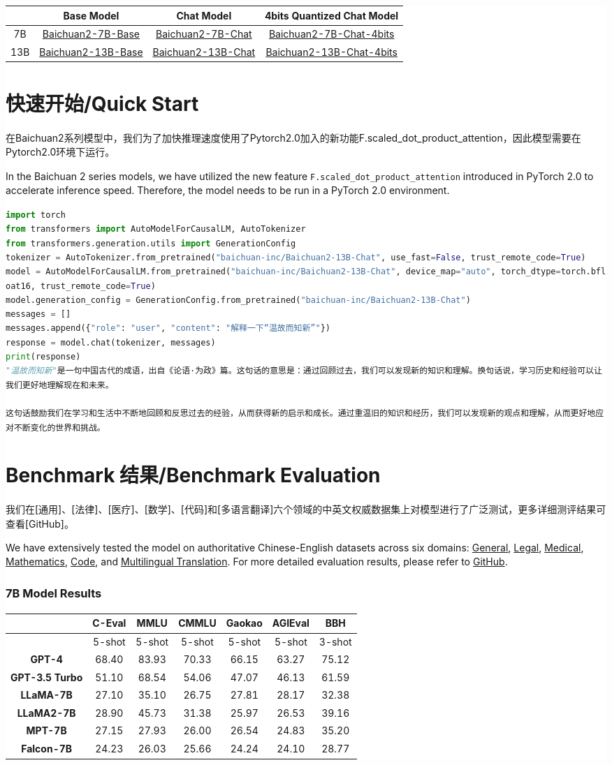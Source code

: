 |     |          Base Model        |          Chat Model        |       4bits Quantized Chat Model        |
|:---:|:--------------------:|:--------------------:|:--------------------------:|
| 7B  | [Baichuan2-7B-Base](https://huggingface.co/baichuan-inc/Baichuan2-7B-Base)  | [Baichuan2-7B-Chat](https://huggingface.co/baichuan-inc/Baichuan2-7B-Chat)  | [Baichuan2-7B-Chat-4bits](https://huggingface.co/baichuan-inc/Baichuan2-7B-Base-4bits)  |
| 13B | [Baichuan2-13B-Base](https://huggingface.co/baichuan-inc/Baichuan2-13B-Base) | [Baichuan2-13B-Chat](https://huggingface.co/baichuan-inc/Baichuan2-13B-Chat) | [Baichuan2-13B-Chat-4bits](https://huggingface.co/baichuan-inc/Baichuan2-13B-Chat-4bits) |

# <span id="Start">快速开始/Quick Start</span>

在Baichuan2系列模型中，我们为了加快推理速度使用了Pytorch2.0加入的新功能F.scaled_dot_product_attention，因此模型需要在Pytorch2.0环境下运行。

In the Baichuan 2 series models, we have utilized the new feature `F.scaled_dot_product_attention` introduced in PyTorch 2.0 to accelerate inference speed. Therefore, the model needs to be run in a PyTorch 2.0 environment.


```python
import torch
from transformers import AutoModelForCausalLM, AutoTokenizer
from transformers.generation.utils import GenerationConfig
tokenizer = AutoTokenizer.from_pretrained("baichuan-inc/Baichuan2-13B-Chat", use_fast=False, trust_remote_code=True)
model = AutoModelForCausalLM.from_pretrained("baichuan-inc/Baichuan2-13B-Chat", device_map="auto", torch_dtype=torch.bfloat16, trust_remote_code=True)
model.generation_config = GenerationConfig.from_pretrained("baichuan-inc/Baichuan2-13B-Chat")
messages = []
messages.append({"role": "user", "content": "解释一下“温故而知新”"})
response = model.chat(tokenizer, messages)
print(response)
"温故而知新"是一句中国古代的成语，出自《论语·为政》篇。这句话的意思是：通过回顾过去，我们可以发现新的知识和理解。换句话说，学习历史和经验可以让我们更好地理解现在和未来。

这句话鼓励我们在学习和生活中不断地回顾和反思过去的经验，从而获得新的启示和成长。通过重温旧的知识和经历，我们可以发现新的观点和理解，从而更好地应对不断变化的世界和挑战。
```

# <span id="Benchmark">Benchmark 结果/Benchmark Evaluation</span>

我们在[通用]、[法律]、[医疗]、[数学]、[代码]和[多语言翻译]六个领域的中英文权威数据集上对模型进行了广泛测试，更多详细测评结果可查看[GitHub]。

We have extensively tested the model on authoritative Chinese-English datasets across six domains: [General](https://github.com/baichuan-inc/Baichuan2/blob/main/README_EN.md#general-domain), [Legal](https://github.com/baichuan-inc/Baichuan2/blob/main/README_EN.md#law-and-medicine), [Medical](https://github.com/baichuan-inc/Baichuan2/blob/main/README_EN.md#law-and-medicine), [Mathematics](https://github.com/baichuan-inc/Baichuan2/blob/main/README_EN.md#mathematics-and-code), [Code](https://github.com/baichuan-inc/Baichuan2/blob/main/README_EN.md#mathematics-and-code), and [Multilingual Translation](https://github.com/baichuan-inc/Baichuan2/blob/main/README_EN.md#multilingual-translation). For more detailed evaluation results, please refer to [GitHub](https://github.com/baichuan-inc/Baichuan2/blob/main/README_EN.md).

### 7B Model Results

|                         | **C-Eval** | **MMLU** | **CMMLU** | **Gaokao** | **AGIEval** | **BBH** |
|:-----------------------:|:----------:|:--------:|:---------:|:----------:|:-----------:|:-------:|
|                         |  5-shot    |  5-shot  |  5-shot   | 5-shot     | 5-shot      | 3-shot  |
|        **GPT-4**        | 68.40      | 83.93    | 70.33     | 66.15      | 63.27       | 75.12   |
|    **GPT-3.5 Turbo**    | 51.10      | 68.54    | 54.06     | 47.07      | 46.13       | 61.59   |
|      **LLaMA-7B**       | 27.10      | 35.10    | 26.75     | 27.81      | 28.17       | 32.38   |
|      **LLaMA2-7B**      | 28.90      | 45.73    | 31.38     | 25.97      | 26.53       | 39.16   |
|       **MPT-7B**        | 27.15      | 27.93    | 26.00     | 26.54      | 24.83       | 35.20   |
|      **Falcon-7B**      | 24.23      | 26.03    | 25.66     | 24.24      | 24.10       | 28.77   |

[邮件申请]: mailto:opensource@baichuan-inc.com
[Email]: mailto:opensource@baichuan-inc.com
[opensource@baichuan-inc.com]: mailto:opensource@baichuan-inc.com
[训练过程heckpoint下载]: https://huggingface.co/baichuan-inc/Baichuan2-7B-Intermediate-Checkpoints
[百川智能]: https://www.baichuan-ai.com